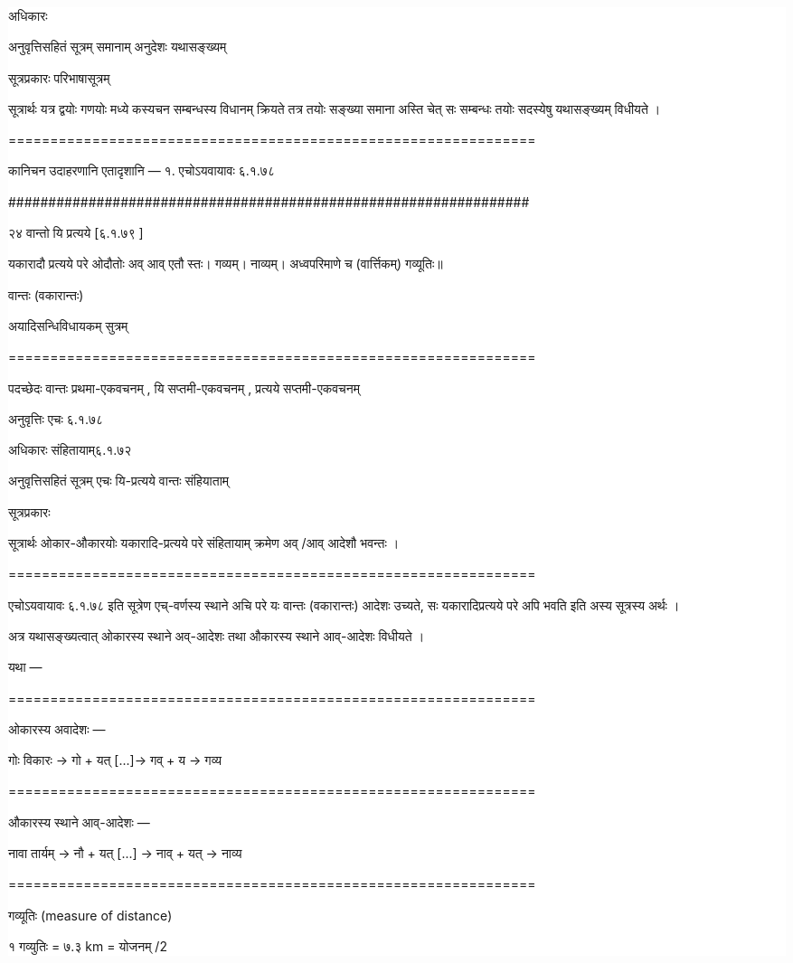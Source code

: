 अधिकारः 

अनुवृत्तिसहितं सूत्रम् समानाम् अनुदेशः यथासङ्ख्यम्

सूत्रप्रकारः  परिभाषासूत्रम्

सूत्रार्थः  यत्र द्वयोः गणयोः मध्ये कस्यचन सम्बन्धस्य विधानम् क्रियते तत्र तयोः सङ्ख्या समाना अस्ति चेत् सः सम्बन्धः तयोः सदस्येषु यथासङ्ख्यम् विधीयते ।

===============================================================

कानिचन उदाहरणानि एतादृशानि — १. एचोऽयवायावः ६.१.७८ 

#################################################################

२४ वान्तो यि प्रत्यये [६.१.७९ ]

यकारादौ प्रत्यये परे ओदौतोः अव् आव् एतौ स्तः। गव्यम्। नाव्यम्। अध्वपरिमाणे च (वार्त्तिकम्) गव्यूतिः॥

वान्तः (वकारान्तः)

अयादिसन्धिविधायकम् सुत्रम् 

===============================================================

पदच्छेदः  वान्तः प्रथमा-एकवचनम् , यि सप्तमी-एकवचनम् , प्रत्यये सप्तमी-एकवचनम्

अनुवृत्तिः  एचः ६.१.७८

अधिकारः  संहितायाम्६.१.७२

अनुवृत्तिसहितं सूत्रम्  एचः यि-प्रत्यये वान्तः संहियाताम्

सूत्रप्रकारः 

सूत्रार्थः  ओकार-औकारयोः यकारादि-प्रत्यये परे संहितायाम् क्रमेण अव् /आव् आदेशौ भवन्तः ।

===============================================================

एचोऽयवायावः ६.१.७८ इति सूत्रेण एच्-वर्णस्य स्थाने अचि परे यः वान्तः (वकारान्तः) आदेशः उच्यते, सः यकारादिप्रत्यये परे अपि भवति इति अस्य सूत्रस्य अर्थः ।

अत्र  यथासङ्ख्यत्वात् ओकारस्य स्थाने अव्-आदेशः तथा औकारस्य स्थाने आव्-आदेशः विधीयते । 

यथा —

===============================================================

ओकारस्य अवादेशः —

गोः विकारः → गो + यत् [...]→ गव् + य → गव्य

===============================================================

औकारस्य स्थाने आव्-आदेशः —

नावा तार्यम् → नौ + यत् [...] → नाव् + यत् → नाव्य

===============================================================

गव्यूतिः (measure of distance)

१ गव्युतिः = ७.३ km = योजनम् /2
